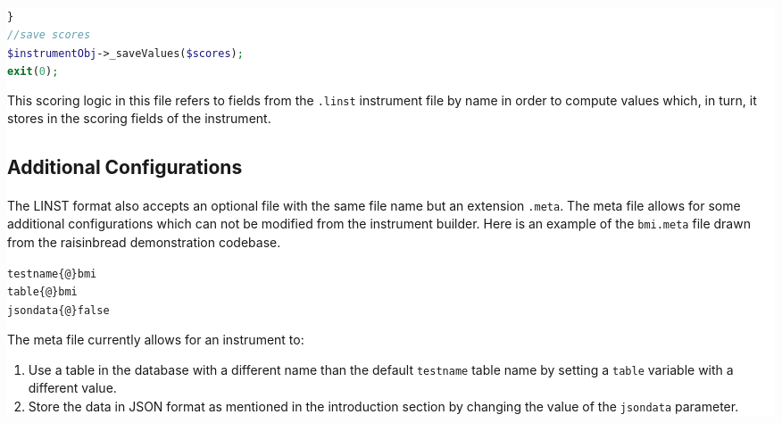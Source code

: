 ```php
}
//save scores
$instrumentObj->_saveValues($scores);
exit(0);
```

This scoring logic in this file refers to fields from the `.linst` instrument file by name in order to compute values which, in turn, it stores in the scoring fields of the instrument.

## Additional Configurations

The LINST format also accepts an optional file with the same file name but an extension `.meta`. The meta file allows for some additional configurations which can not be modified from the instrument builder. Here is an example of the `bmi.meta` file drawn from the raisinbread demonstration codebase. 

```
testname{@}bmi
table{@}bmi
jsondata{@}false
```

The meta file currently allows for an instrument to:

  1. Use a table in the database with a different name than the default `testname` table name by setting a `table` variable with a different value.
  2. Store the data in JSON format as mentioned in the introduction section by changing the value of the `jsondata` parameter.

